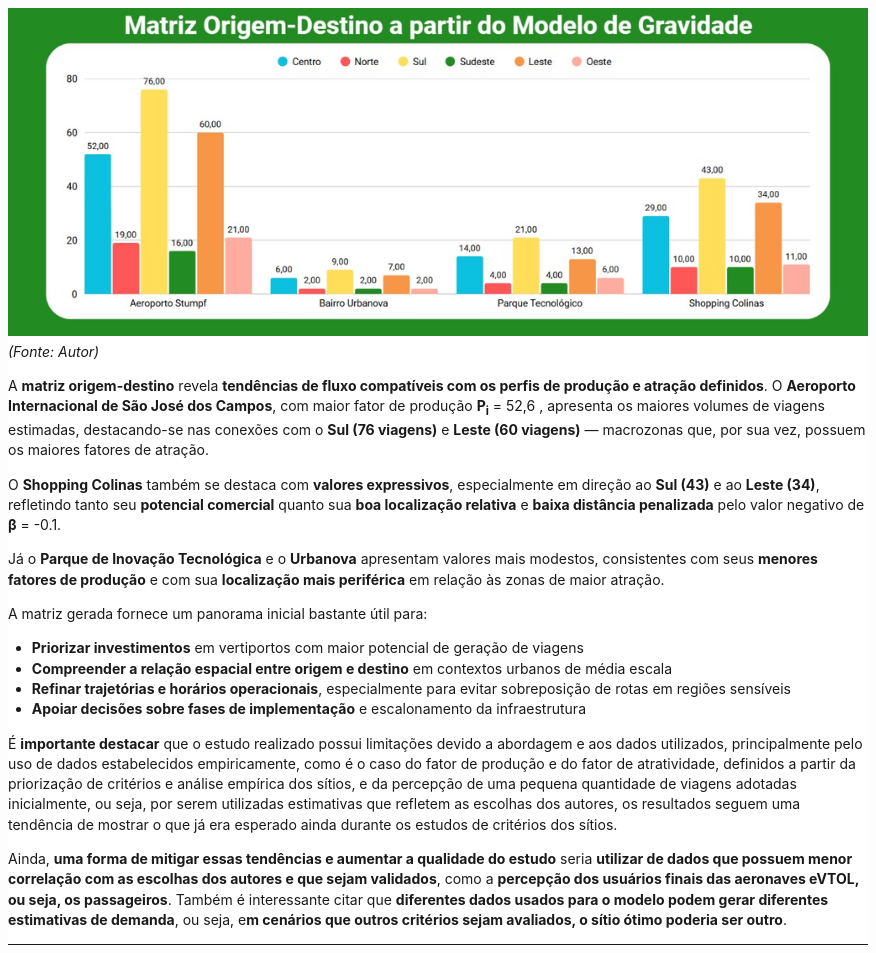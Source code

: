 ![Figura 18 - Matriz de origem-destino entre vertiportos e macrozonas](assets/A4R1.jpg)  
*(Fonte: Autor)* 

A **matriz origem-destino** revela **tendências de fluxo compatíveis com os perfis de produção e atração definidos**. O **Aeroporto Internacional de São José dos Campos**, com maior fator de produção **P<sub>i</sub>** = 52,6 , apresenta os maiores volumes de viagens estimadas, destacando-se nas conexões com o **Sul (76 viagens)** e **Leste (60 viagens)** — macrozonas que, por sua vez, possuem os maiores fatores de atração.

O **Shopping Colinas** também se destaca com **valores expressivos**, especialmente em direção ao **Sul (43)** e ao **Leste (34)**, refletindo tanto seu **potencial comercial** quanto sua **boa localização relativa** e **baixa distância penalizada** pelo valor negativo de **β** = -0.1.

Já o **Parque de Inovação Tecnológica** e o **Urbanova** apresentam valores mais modestos, consistentes com seus **menores fatores de produção** e com sua **localização mais periférica** em relação às zonas de maior atração.

A matriz gerada fornece um panorama inicial bastante útil para:

- **Priorizar investimentos** em vertiportos com maior potencial de geração de viagens
- **Compreender a relação espacial entre origem e destino** em contextos urbanos de média escala
- **Refinar trajetórias e horários operacionais**, especialmente para evitar sobreposição de rotas em regiões sensíveis
- **Apoiar decisões sobre fases de implementação** e escalonamento da infraestrutura

É **importante destacar** que o estudo realizado possui limitações devido a abordagem e aos dados utilizados, principalmente pelo uso de dados estabelecidos empiricamente, como é o caso do fator de produção e do fator de atratividade, definidos a partir da priorização de critérios e análise empírica dos sítios, e da percepção de uma pequena quantidade de viagens adotadas inicialmente, ou seja, por serem utilizadas estimativas que refletem as escolhas dos autores, os resultados seguem uma tendência de mostrar o que já era esperado ainda durante os estudos de critérios dos sítios. 

Ainda, **uma forma de mitigar essas tendências e aumentar a qualidade do estudo** seria **utilizar de dados que possuem menor correlação com as escolhas dos autores e que sejam validados**, como a **percepção dos usuários finais das aeronaves eVTOL, ou seja, os passageiros**. Também é interessante citar que **diferentes dados usados para o modelo podem gerar diferentes estimativas de demanda**, ou seja, e**m cenários que outros critérios sejam avaliados, o sítio ótimo poderia ser outro**.  

---